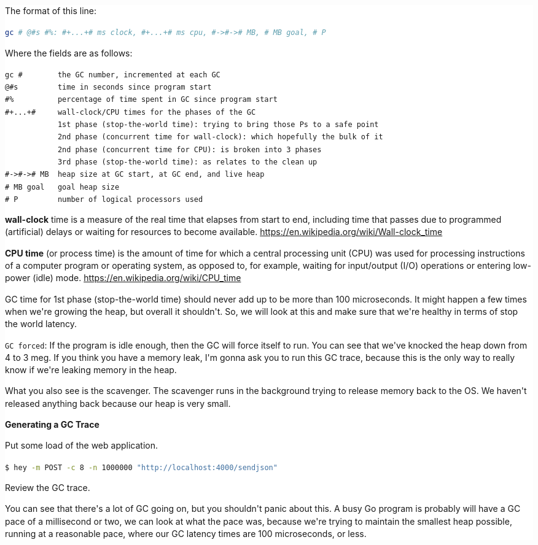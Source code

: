The format of this line:

```sh
gc # @#s #%: #+...+# ms clock, #+...+# ms cpu, #->#-># MB, # MB goal, # P
```

Where the fields are as follows:

```
gc #        the GC number, incremented at each GC
@#s         time in seconds since program start
#%          percentage of time spent in GC since program start
#+...+#     wall-clock/CPU times for the phases of the GC
            1st phase (stop-the-world time): trying to bring those Ps to a safe point
            2nd phase (concurrent time for wall-clock): which hopefully the bulk of it
            2nd phase (concurrent time for CPU): is broken into 3 phases
            3rd phase (stop-the-world time): as relates to the clean up
#->#-># MB  heap size at GC start, at GC end, and live heap
# MB goal   goal heap size
# P         number of logical processors used
```

**wall-clock** time is a measure of the real time that elapses from start to end, including time that passes due to programmed (artificial) delays or waiting for resources to become available.
https://en.wikipedia.org/wiki/Wall-clock_time

**CPU time** (or process time) is the amount of time for which a central processing unit (CPU) was used for processing instructions of a computer program or operating system, as opposed to, for example, waiting for input/output (I/O) operations or entering low-power (idle) mode.
https://en.wikipedia.org/wiki/CPU_time

GC time for 1st phase (stop-the-world time) should never add up to be more than 100 microseconds. It might happen a few times when we're growing the heap, but overall it shouldn't. So, we will look at this and make sure that we're healthy in terms of stop the world latency.

`GC forced`: If the program is idle enough, then the GC will force itself to run.
You can see that we've knocked the heap down from 4 to 3 meg. If you think you
have a memory leak, I'm gonna ask you to run this GC trace, because this is the
only way to really know if we're leaking memory in the heap.

What you also see is the scavenger. The scavenger runs in the background trying
to release memory back to the OS. We haven't released anything back because our
heap is very small.

**Generating a GC Trace**

Put some load of the web application.

```sh
$ hey -m POST -c 8 -n 1000000 "http://localhost:4000/sendjson"
```

Review the GC trace.

You can see that there's a lot of GC going on, but you shouldn't panic about
this. A busy Go program is probably will have a GC pace of a millisecond or two,
we can look at what the pace was, because we're trying to maintain the smallest
heap possible, running at a reasonable pace, where our GC latency times are
100 microseconds, or less.
